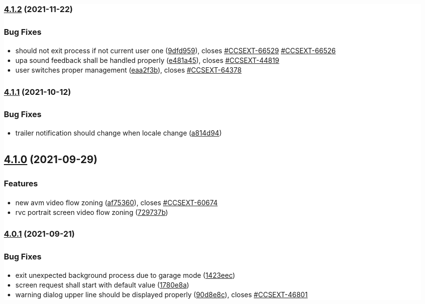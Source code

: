 ### [4.1.2](https://gitlabee.dt.renault.com/partners/loire/hmi/apps/renault/ParkAssist/compare/v4.1.1...v4.1.2) (2021-11-22)


### Bug Fixes

* should not exit process if not current user one ([9dfd959](https://gitlabee.dt.renault.com/partners/loire/hmi/apps/renault/ParkAssist/commit/9dfd9599d6c67a8a92bc97574a85810562bb83bd)), closes [#CCSEXT-66529](https://jira.dt.renault.com/browse/CCSEXT-66529) [#CCSEXT-66526](https://jira.dt.renault.com/browse/CCSEXT-66526)
* upa sound feedback shall be handled properly ([e481a45](https://gitlabee.dt.renault.com/partners/loire/hmi/apps/renault/ParkAssist/commit/e481a4547d3a772993d7cb0147886d8725f58459)), closes [#CCSEXT-44819](https://jira.dt.renault.com/browse/CCSEXT-44819)
* user switches proper management ([eaa2f3b](https://gitlabee.dt.renault.com/partners/loire/hmi/apps/renault/ParkAssist/commit/eaa2f3bb140360e2923c191311eb556855ccee11)), closes [#CCSEXT-64378](https://jira.dt.renault.com/browse/CCSEXT-64378)

### [4.1.1](https://gitlabee.dt.renault.com/partners/loire/hmi/apps/renault/ParkAssist/compare/v4.1.0...v4.1.1) (2021-10-12)


### Bug Fixes

* trailer notification should change when locale change ([a814d94](https://gitlabee.dt.renault.com/partners/loire/hmi/apps/renault/ParkAssist/commit/a814d949f6957158f62a326dfe4b1a94792082a4))

## [4.1.0](https://gitlabee.dt.renault.com/partners/loire/hmi/apps/renault/ParkAssist/compare/v4.0.1...v4.1.0) (2021-09-29)


### Features

* new avm video flow zoning ([af75360](https://gitlabee.dt.renault.com/partners/loire/hmi/apps/renault/ParkAssist/commit/af7536079dae4a8a75112e4cc3dee41550f2650d)), closes [#CCSEXT-60674](https://jira.dt.renault.com/browse/CCSEXT-60674)
* rvc portrait screen video flow zoning ([729737b](https://gitlabee.dt.renault.com/partners/loire/hmi/apps/renault/ParkAssist/commit/729737b0bc4b642dfa58a418cfa1309f6cd5b515))

### [4.0.1](https://gitlabee.dt.renault.com/partners/loire/hmi/apps/renault/ParkAssist/compare/v4.0.0...v4.0.1) (2021-09-21)


### Bug Fixes

* exit unexpected background process due to garage mode ([1423eec](https://gitlabee.dt.renault.com/partners/loire/hmi/apps/renault/ParkAssist/commit/1423eec264231560b639dc0c73181c3db582962f))
* screen request shall start with default value ([1780e8a](https://gitlabee.dt.renault.com/partners/loire/hmi/apps/renault/ParkAssist/commit/1780e8a7a44ed006e799cd1ac6f416fb545571ba))
* warning dialog upper line should be displayed properly ([90d8e8c](https://gitlabee.dt.renault.com/partners/loire/hmi/apps/renault/ParkAssist/commit/90d8e8c3aa5eb8eba9d9ddf01c35908ef5bc4242)), closes [#CCSEXT-46801](https://jira.dt.renault.com/browse/CCSEXT-46801)
